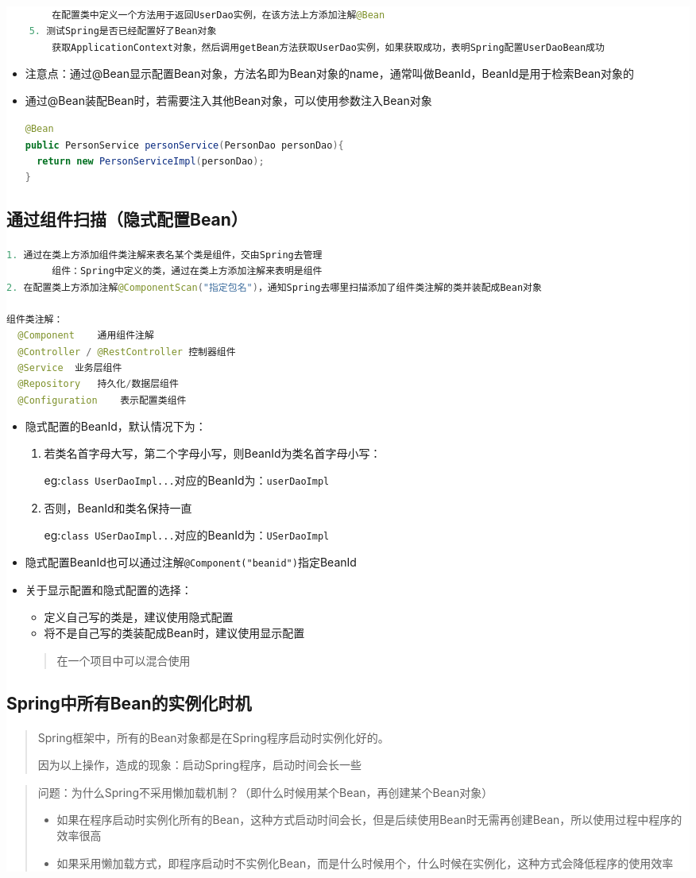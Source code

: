 ~~~java
    	在配置类中定义一个方法用于返回UserDao实例，在该方法上方添加注解@Bean
    5. 测试Spring是否已经配置好了Bean对象
    	获取ApplicationContext对象，然后调用getBean方法获取UserDao实例，如果获取成功，表明Spring配置UserDaoBean成功
~~~

- 注意点：通过@Bean显示配置Bean对象，方法名即为Bean对象的name，通常叫做BeanId，BeanId是用于检索Bean对象的

- 通过@Bean装配Bean时，若需要注入其他Bean对象，可以使用参数注入Bean对象

  ~~~java
  @Bean
  public PersonService personService(PersonDao personDao){
    return new PersonServiceImpl(personDao);
  }
  ~~~

## 通过组件扫描（隐式配置Bean）

~~~java
1. 通过在类上方添加组件类注解来表名某个类是组件，交由Spring去管理
  		组件：Spring中定义的类，通过在类上方添加注解来表明是组件
2. 在配置类上方添加注解@ComponentScan("指定包名")，通知Spring去哪里扫描添加了组件类注解的类并装配成Bean对象
  
组件类注解：
  @Component	通用组件注解
  @Controller / @RestController	控制器组件
  @Service	业务层组件
  @Repository	持久化/数据层组件
  @Configuration	表示配置类组件
~~~

- 隐式配置的BeanId，默认情况下为：

  1. 若类名首字母大写，第二个字母小写，则BeanId为类名首字母小写：

     eg:`class UserDaoImpl...`对应的BeanId为：`userDaoImpl`

  2. 否则，BeanId和类名保持一直

     eg:`class USerDaoImpl...`对应的BeanId为：`USerDaoImpl`

- 隐式配置BeanId也可以通过注解`@Component("beanid")`指定BeanId

- 关于显示配置和隐式配置的选择：

  - 定义自己写的类是，建议使用隐式配置
  - 将不是自己写的类装配成Bean时，建议使用显示配置

  > 在一个项目中可以混合使用

## Spring中所有Bean的实例化时机

> Spring框架中，所有的Bean对象都是在Spring程序启动时实例化好的。
>
> 因为以上操作，造成的现象：启动Spring程序，启动时间会长一些

> 问题：为什么Spring不采用懒加载机制？（即什么时候用某个Bean，再创建某个Bean对象）
>
> - 如果在程序启动时实例化所有的Bean，这种方式启动时间会长，但是后续使用Bean时无需再创建Bean，所以使用过程中程序的效率很高
>
> - 如果采用懒加载方式，即程序启动时不实例化Bean，而是什么时候用个，什么时候在实例化，这种方式会降低程序的使用效率
